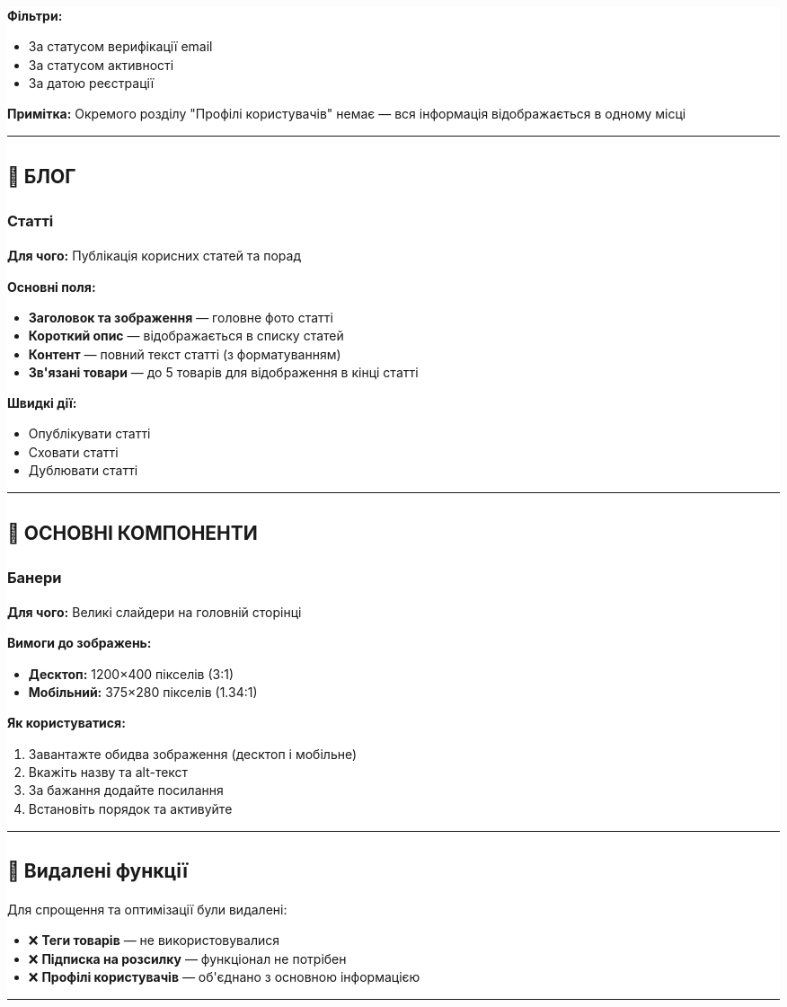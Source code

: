 **Фільтри:**
- За статусом верифікації email
- За статусом активності
- За датою реєстрації

**Примітка:** Окремого розділу "Профілі користувачів" немає — вся інформація відображається в одному місці

---

## 📰 БЛОГ

### **Статті**
**Для чого:** Публікація корисних статей та порад

**Основні поля:**
- **Заголовок та зображення** — головне фото статті
- **Короткий опис** — відображається в списку статей
- **Контент** — повний текст статті (з форматуванням)
- **Зв'язані товари** — до 5 товарів для відображення в кінці статті

**Швидкі дії:**
- Опублікувати статті
- Сховати статті
- Дублювати статті

---

## 🎨 ОСНОВНІ КОМПОНЕНТИ

### **Банери**
**Для чого:** Великі слайдери на головній сторінці

**Вимоги до зображень:**
- **Десктоп:** 1200×400 пікселів (3:1)
- **Мобільний:** 375×280 пікселів (1.34:1)

**Як користуватися:**
1. Завантажте обидва зображення (десктоп і мобільне)
2. Вкажіть назву та alt-текст
3. За бажання додайте посилання
4. Встановіть порядок та активуйте

---

## 🚫 Видалені функції

Для спрощення та оптимізації були видалені:
- ❌ **Теги товарів** — не використовувалися
- ❌ **Підписка на розсилку** — функціонал не потрібен
- ❌ **Профілі користувачів** — об'єднано з основною інформацією

---
